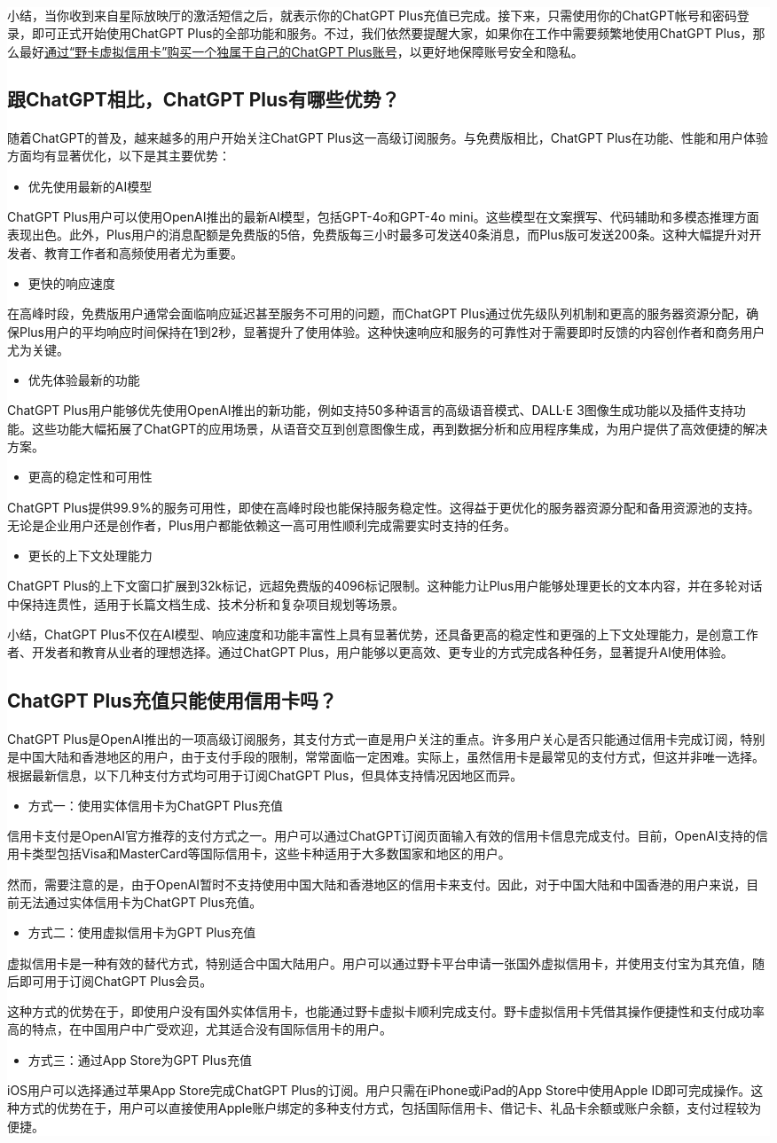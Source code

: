 小结，当你收到来自星际放映厅的激活短信之后，就表示你的ChatGPT Plus充值已完成。接下来，只需使用你的ChatGPT帐号和密码登录，即可正式开始使用ChatGPT Plus的全部功能和服务。不过，我们依然要提醒大家，如果你在工作中需要频繁地使用ChatGPT Plus，那么最好<a href="https://github.com/chinavpns/chatgpt-plus?tab=readme-ov-file#chatgpt-plus%E8%B4%AD%E4%B9%B0%E6%96%B9%E6%B3%95%E4%B8%80%E5%9B%BD%E5%86%85%E6%94%AF%E4%BB%98%E5%AE%9D%E5%BC%80%E9%80%9Achatgpt-plus%E5%B8%90%E5%8F%B7">通过“野卡虚拟信用卡”购买一个独属于自己的ChatGPT Plus账号</a>，以更好地保障账号安全和隐私。

## 跟ChatGPT相比，ChatGPT Plus有哪些优势？

随着ChatGPT的普及，越来越多的用户开始关注ChatGPT Plus这一高级订阅服务。与免费版相比，ChatGPT Plus在功能、性能和用户体验方面均有显著优化，以下是其主要优势：

* 优先使用最新的AI模型

ChatGPT Plus用户可以使用OpenAI推出的最新AI模型，包括GPT-4o和GPT-4o mini。这些模型在文案撰写、代码辅助和多模态推理方面表现出色。此外，Plus用户的消息配额是免费版的5倍，免费版每三小时最多可发送40条消息，而Plus版可发送200条。这种大幅提升对开发者、教育工作者和高频使用者尤为重要。

* 更快的响应速度

在高峰时段，免费版用户通常会面临响应延迟甚至服务不可用的问题，而ChatGPT Plus通过优先级队列机制和更高的服务器资源分配，确保Plus用户的平均响应时间保持在1到2秒，显著提升了使用体验。这种快速响应和服务的可靠性对于需要即时反馈的内容创作者和商务用户尤为关键。

* 优先体验最新的功能

ChatGPT Plus用户能够优先使用OpenAI推出的新功能，例如支持50多种语言的高级语音模式、DALL·E 3图像生成功能以及插件支持功能。这些功能大幅拓展了ChatGPT的应用场景，从语音交互到创意图像生成，再到数据分析和应用程序集成，为用户提供了高效便捷的解决方案。

* 更高的稳定性和可用性

ChatGPT Plus提供99.9%的服务可用性，即使在高峰时段也能保持服务稳定性。这得益于更优化的服务器资源分配和备用资源池的支持。无论是企业用户还是创作者，Plus用户都能依赖这一高可用性顺利完成需要实时支持的任务。

* 更长的上下文处理能力

ChatGPT Plus的上下文窗口扩展到32k标记，远超免费版的4096标记限制。这种能力让Plus用户能够处理更长的文本内容，并在多轮对话中保持连贯性，适用于长篇文档生成、技术分析和复杂项目规划等场景。

小结，ChatGPT Plus不仅在AI模型、响应速度和功能丰富性上具有显著优势，还具备更高的稳定性和更强的上下文处理能力，是创意工作者、开发者和教育从业者的理想选择。通过ChatGPT Plus，用户能够以更高效、更专业的方式完成各种任务，显著提升AI使用体验。

## ChatGPT Plus充值只能使用信用卡吗？ 

ChatGPT Plus是OpenAI推出的一项高级订阅服务，其支付方式一直是用户关注的重点。许多用户关心是否只能通过信用卡完成订阅，特别是中国大陆和香港地区的用户，由于支付手段的限制，常常面临一定困难。实际上，虽然信用卡是最常见的支付方式，但这并非唯一选择。根据最新信息，以下几种支付方式均可用于订阅ChatGPT Plus，但具体支持情况因地区而异。

* 方式一：使用实体信用卡为ChatGPT Plus充值

信用卡支付是OpenAI官方推荐的支付方式之一。用户可以通过ChatGPT订阅页面输入有效的信用卡信息完成支付。目前，OpenAI支持的信用卡类型包括Visa和MasterCard等国际信用卡，这些卡种适用于大多数国家和地区的用户。

然而，需要注意的是，由于OpenAI暂时不支持使用中国大陆和香港地区的信用卡来支付。因此，对于中国大陆和中国香港的用户来说，目前无法通过实体信用卡为ChatGPT Plus充值。

* 方式二：使用虚拟信用卡为GPT Plus充值

虚拟信用卡是一种有效的替代方式，特别适合中国大陆用户。用户可以通过野卡平台申请一张国外虚拟信用卡，并使用支付宝为其充值，随后即可用于订阅ChatGPT Plus会员。

这种方式的优势在于，即使用户没有国外实体信用卡，也能通过野卡虚拟卡顺利完成支付。野卡虚拟信用卡凭借其操作便捷性和支付成功率高的特点，在中国用户中广受欢迎，尤其适合没有国际信用卡的用户。

* 方式三：通过App Store为GPT Plus充值

iOS用户可以选择通过苹果App Store完成ChatGPT Plus的订阅。用户只需在iPhone或iPad的App Store中使用Apple ID即可完成操作。这种方式的优势在于，用户可以直接使用Apple账户绑定的多种支付方式，包括国际信用卡、借记卡、礼品卡余额或账户余额，支付过程较为便捷。
